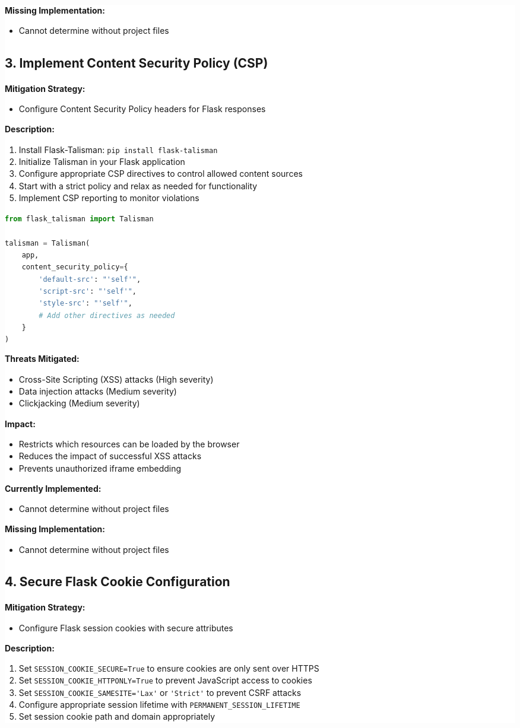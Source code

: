 **Missing Implementation:**
- Cannot determine without project files

## 3. Implement Content Security Policy (CSP)

**Mitigation Strategy:**
- Configure Content Security Policy headers for Flask responses

**Description:**
1. Install Flask-Talisman: `pip install flask-talisman`
2. Initialize Talisman in your Flask application
3. Configure appropriate CSP directives to control allowed content sources
4. Start with a strict policy and relax as needed for functionality
5. Implement CSP reporting to monitor violations

```python
from flask_talisman import Talisman

talisman = Talisman(
    app,
    content_security_policy={
        'default-src': "'self'",
        'script-src': "'self'",
        'style-src': "'self'",
        # Add other directives as needed
    }
)
```

**Threats Mitigated:**
- Cross-Site Scripting (XSS) attacks (High severity)
- Data injection attacks (Medium severity)
- Clickjacking (Medium severity)

**Impact:**
- Restricts which resources can be loaded by the browser
- Reduces the impact of successful XSS attacks
- Prevents unauthorized iframe embedding

**Currently Implemented:**
- Cannot determine without project files

**Missing Implementation:**
- Cannot determine without project files

## 4. Secure Flask Cookie Configuration

**Mitigation Strategy:**
- Configure Flask session cookies with secure attributes

**Description:**
1. Set `SESSION_COOKIE_SECURE=True` to ensure cookies are only sent over HTTPS
2. Set `SESSION_COOKIE_HTTPONLY=True` to prevent JavaScript access to cookies
3. Set `SESSION_COOKIE_SAMESITE='Lax'` or `'Strict'` to prevent CSRF attacks
4. Configure appropriate session lifetime with `PERMANENT_SESSION_LIFETIME`
5. Set session cookie path and domain appropriately
